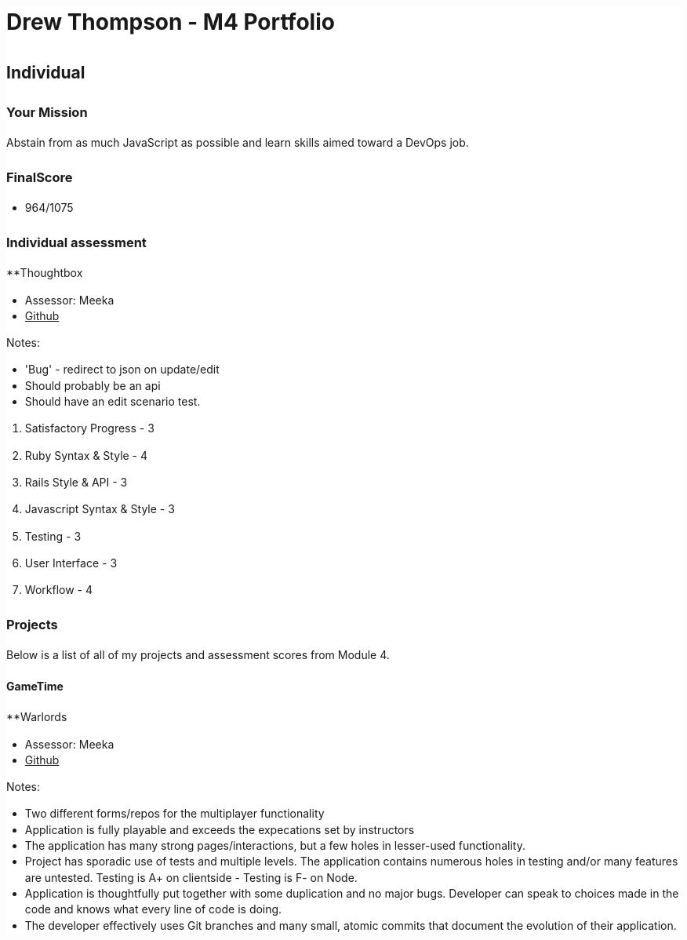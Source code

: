 # Drew Thompson - M4 Portfolio

## Individual

### Your Mission

Abstain from as much JavaScript as possible and learn skills aimed toward a DevOps job.

### FinalScore  
* 964/1075    

### Individual assessment

**Thoughtbox

* Assessor: Meeka
* [Github](https://github.com/drew-t/thoughtbox)

Notes:
* 'Bug' - redirect to json on update/edit
* Should probably be an api
* Should have an edit scenario test.

1. Satisfactory Progress - 3

2. Ruby Syntax & Style - 4

3. Rails Style & API - 3

4. Javascript Syntax & Style - 3

5. Testing - 3

6. User Interface - 3

7. Workflow - 4

### Projects

Below is a list of all of my projects and assessment scores from Module 4.  

#### GameTime

**Warlords

* Assessor: Meeka
* [Github](https://github.com/drew-t/gametime)

Notes:
* Two different forms/repos for the multiplayer functionality
* Application is fully playable and exceeds the expecations set by instructors
* The application has many strong pages/interactions, but a few holes in lesser-used functionality.
* Project has sporadic use of tests and multiple levels. The application contains numerous holes in testing and/or many features are untested. Testing is A+ on clientside - Testing is F- on Node.
* Application is thoughtfully put together with some duplication and no major bugs. Developer can speak to choices made in the code and knows what every line of code is doing.
* The developer effectively uses Git branches and many small, atomic commits that document the evolution of their application.
